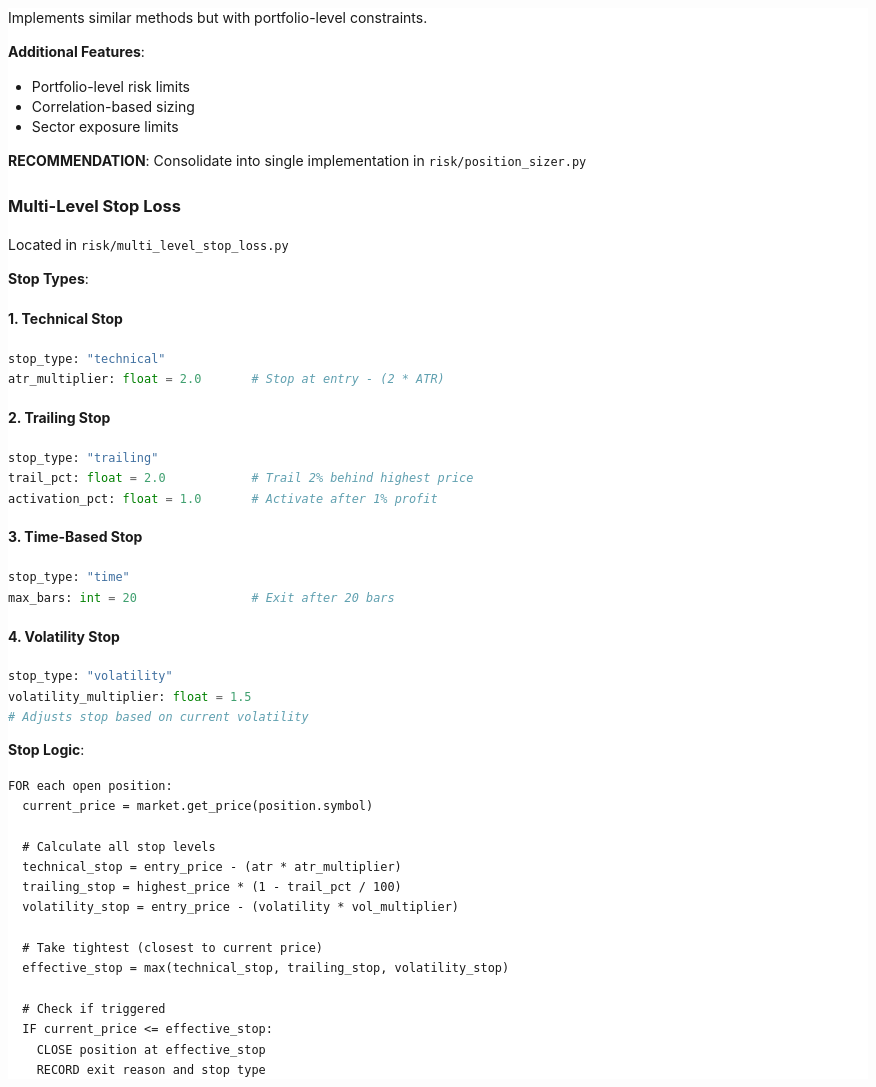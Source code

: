 Implements similar methods but with portfolio-level constraints.

**Additional Features**:
- Portfolio-level risk limits
- Correlation-based sizing
- Sector exposure limits

**RECOMMENDATION**: Consolidate into single implementation in `risk/position_sizer.py`

### Multi-Level Stop Loss

Located in `risk/multi_level_stop_loss.py`

**Stop Types**:

#### 1. Technical Stop
```python
stop_type: "technical"
atr_multiplier: float = 2.0       # Stop at entry - (2 * ATR)
```

#### 2. Trailing Stop
```python
stop_type: "trailing"
trail_pct: float = 2.0            # Trail 2% behind highest price
activation_pct: float = 1.0       # Activate after 1% profit
```

#### 3. Time-Based Stop
```python
stop_type: "time"
max_bars: int = 20                # Exit after 20 bars
```

#### 4. Volatility Stop
```python
stop_type: "volatility"
volatility_multiplier: float = 1.5
# Adjusts stop based on current volatility
```

**Stop Logic**:
```
FOR each open position:
  current_price = market.get_price(position.symbol)
  
  # Calculate all stop levels
  technical_stop = entry_price - (atr * atr_multiplier)
  trailing_stop = highest_price * (1 - trail_pct / 100)
  volatility_stop = entry_price - (volatility * vol_multiplier)
  
  # Take tightest (closest to current price)
  effective_stop = max(technical_stop, trailing_stop, volatility_stop)
  
  # Check if triggered
  IF current_price <= effective_stop:
    CLOSE position at effective_stop
    RECORD exit reason and stop type
```
